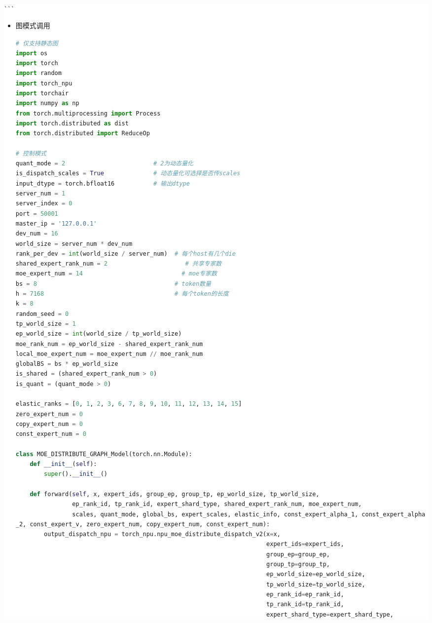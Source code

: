     ```

-   图模式调用

    ```python
    # 仅支持静态图
    import os
    import torch
    import random
    import torch_npu
    import torchair
    import numpy as np
    from torch.multiprocessing import Process
    import torch.distributed as dist
    from torch.distributed import ReduceOp
    
    # 控制模式
    quant_mode = 2                         # 2为动态量化
    is_dispatch_scales = True              # 动态量化可选择是否传scales
    input_dtype = torch.bfloat16           # 输出dtype
    server_num = 1
    server_index = 0
    port = 50001
    master_ip = '127.0.0.1'
    dev_num = 16
    world_size = server_num * dev_num
    rank_per_dev = int(world_size / server_num)  # 每个host有几个die
    shared_expert_rank_num = 2                      # 共享专家数
    moe_expert_num = 14                            # moe专家数
    bs = 8                                       # token数量
    h = 7168                                     # 每个token的长度
    k = 8
    random_seed = 0
    tp_world_size = 1
    ep_world_size = int(world_size / tp_world_size)
    moe_rank_num = ep_world_size - shared_expert_rank_num
    local_moe_expert_num = moe_expert_num // moe_rank_num
    globalBS = bs * ep_world_size
    is_shared = (shared_expert_rank_num > 0)
    is_quant = (quant_mode > 0)

    elastic_ranks = [0, 1, 2, 3, 6, 7, 8, 9, 10, 11, 12, 13, 14, 15]
    zero_expert_num = 0
    copy_expert_num = 0
    const_expert_num = 0
    
    class MOE_DISTRIBUTE_GRAPH_Model(torch.nn.Module):
        def __init__(self):
            super().__init__()
    
        def forward(self, x, expert_ids, group_ep, group_tp, ep_world_size, tp_world_size,
                    ep_rank_id, tp_rank_id, expert_shard_type, shared_expert_rank_num, moe_expert_num,
                    scales, quant_mode, global_bs, expert_scales, elastic_info, const_expert_alpha_1, const_expert_alpha_2, const_expert_v, zero_expert_num, copy_expert_num, const_expert_num):
            output_dispatch_npu = torch_npu.npu_moe_distribute_dispatch_v2(x=x,
                                                                           expert_ids=expert_ids,
                                                                           group_ep=group_ep,
                                                                           group_tp=group_tp,
                                                                           ep_world_size=ep_world_size,
                                                                           tp_world_size=tp_world_size,
                                                                           ep_rank_id=ep_rank_id,
                                                                           tp_rank_id=tp_rank_id,
                                                                           expert_shard_type=expert_shard_type,
